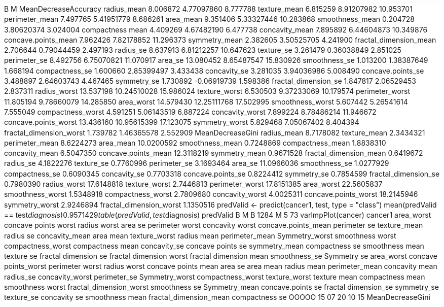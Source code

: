 B M MeanDecreaseAccuracy radius_mean 8.006872 4.77097860 8.777788 texture_mean 6.815259 8.91207982 10.953701 perimeter_mean 7.497765 5.41951779 8.686261 area_mean 9.351406 5.33327446 10.283868 smoothness_mean 0.204728 3.80620374 3.024004 compactness mean 4.409269 4.67482190 6.477738 concavity_mean 7.895892 6.44604873 10.349876 concave.points_mean 7.962426 7.82178852 11.296373 symmetry_mean 2.382605 3.50525705 
4.241900 fractal_dimension_mean 2.706644 0.79044459 2.497193 radius_se 
8.637913 6.81212257 10.647623 texture_se 
3.261479 0.36038849 2.851025 perimeter_se 8.492756 6.75070821 11.070917 area_se 
13.080452 8.65487547 15.830926 smoothness_se 1.013200 1.38387649 1.668194 compactness_se 1.600660 2.85399497 3.433438 concavity_se 3.281035 3.94036986 5.008490 concave.points_se 3.488897 2.64603743 4.467465 symmetry_se 
1.730892 -0.06919739 
1.598386 fractal_dimension_se 1.847817 2.06529453 2.837311 radius_worst 13.537198 10.24510028 15.986024 texture_worst 6.530503 9.37233069 10.179574 perimeter_worst 11.805194 9.78660079 14.285850 area_worst 14.579430 12.25111768 17.502995 smoothness_worst 5.607442 5.26541614 7.555049 compactness_worst 4.591251 5.06143519 6.887224 concavity_worst 7.899224 8.78486214 11.946672 concave.points_worst 13.436160 10.95615399 17.123075 symmetry_worst 5.829468 7.05067402 8.404394 fractal_dimension_worst 1.739782 1.46365578 2.552909 
MeanDecreaseGini radius_mean 
8.7178082 texture_mean 
2.3434321 perimeter_mean 
8.6224273 area_mean 
10.0200592 smoothness_mean 
0.7248869 compactness_mean 
1.8838310 concavity_mean 
6.5047350 concave.points_mean 12.3118219 symmetry_mean 
0.9671528 fractal_dimension_mean 0.6419672 radius_se 
4.1822276 
texture_se 
0.7760996 perimeter_se 
3.1693464 area_se 
11.0966036 smoothness_se 
1.0277929 compactness_se 
0.6090345 concavity_se 
0.7703318 concave.points_se 0.8224412 symmetry_se 
0.7854599 fractal_dimension_se 0.7980390 radius_worst 
17.6148818 texture_worst 
2.7446813 perimeter_worst 
17.8151385 area_worst 
22.5605837 smoothness_worst 1.5348918 compactness_worst 2.7809680 concavity_worst 
4.0025311 concave.points_worst 18.2145946 symmetry_worst 
2.9246894 fractal_dimension_worst 1.1350516 
predValid <- predict(cancer1, test, type = "class") mean(predValid == test$diagnosis) 
0.9571429 table(predValid,test$diagnosis) predValid B M 
B 1284 
M 5 73 varlmpPlot(cancer) 
cancer1 
area_worst concave points worst radius worst area se perimeter worst concavity worst concave.points_mean perimeter se texture_mean radius se concavity_mean area mean texture_worst radius mean perimeter_mean Symmetry_worst smoothness worst compactness_worst compactness mean concavity_se concave points se symmetry_mean compactness se smoothness mean texture se fractal dimension se fractal dimension worst fractal dimension mean smoothness_se Symmetry se 
area_worst concave points_worst perimeter worst radius worst concave points mean area se area mean radius mean perimeter_mean concavity mean radius_se concavity_worst perimeter_se Symmetry_worst compactness_worst texture_worst texture mean compactness mean smoothness worst fractal_dimension_worst smoothness se Symmetry_mean concave.points se fractal dimension_se symmetry_se texture_se concavity se smoothness mean fractal_dimension_mean compactness se 
OOOOO 
15 
07 
20 
10 
15 
MeanDecreaseGini 